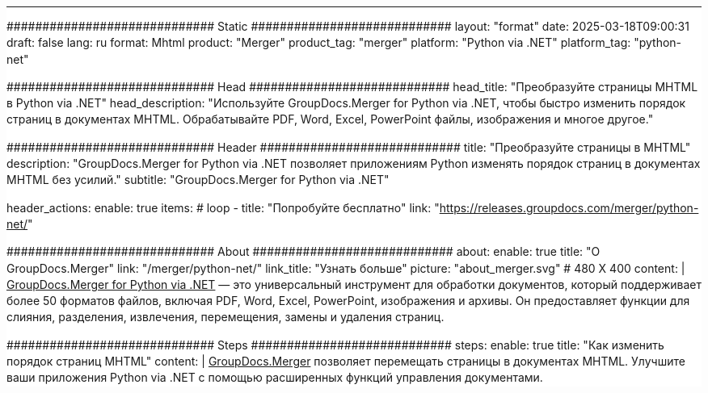 
---
############################# Static ############################
layout: "format"
date:  2025-03-18T09:00:31
draft: false
lang: ru
format: Mhtml
product: "Merger"
product_tag: "merger"
platform: "Python via .NET"
platform_tag: "python-net"

############################# Head ############################
head_title: "Преобразуйте страницы MHTML в Python via .NET"
head_description: "Используйте GroupDocs.Merger for Python via .NET, чтобы быстро изменить порядок страниц в документах MHTML. Обрабатывайте PDF, Word, Excel, PowerPoint файлы, изображения и многое другое."

############################# Header ############################
title: "Преобразуйте страницы в MHTML" 
description: "GroupDocs.Merger for Python via .NET позволяет приложениям Python изменять порядок страниц в документах MHTML без усилий."
subtitle: "GroupDocs.Merger for Python via .NET" 

header_actions:
  enable: true
  items:
    #  loop
    - title: "Попробуйте бесплатно"
      link: "https://releases.groupdocs.com/merger/python-net/"
      
############################# About ############################
about:
    enable: true
    title: "О GroupDocs.Merger"
    link: "/merger/python-net/"
    link_title: "Узнать больше"
    picture: "about_merger.svg" # 480 X 400
    content: |
       [GroupDocs.Merger for Python via .NET](/merger/python-net/) — это универсальный инструмент для обработки документов, который поддерживает более 50 форматов файлов, включая PDF, Word, Excel, PowerPoint, изображения и архивы. Он предоставляет функции для слияния, разделения, извлечения, перемещения, замены и удаления страниц.

############################# Steps ############################
steps:
    enable: true
    title: "Как изменить порядок страниц MHTML"
    content: |
      [GroupDocs.Merger](/merger/python-net/) позволяет перемещать страницы в документах MHTML. Улучшите ваши приложения Python via .NET с помощью расширенных функций управления документами.
      